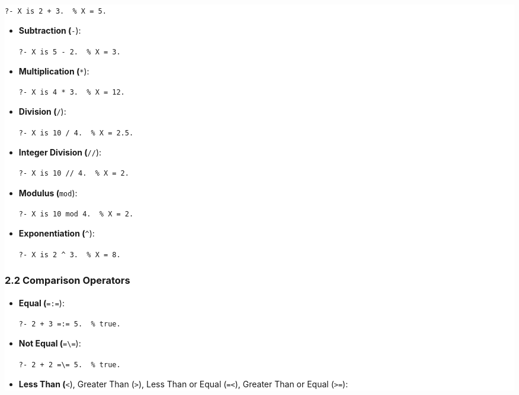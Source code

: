   ```
  ?- X is 2 + 3.  % X = 5.
  
  ```
* **Subtraction (**`-`):

  ```
  ?- X is 5 - 2.  % X = 3.
  
  ```
* **Multiplication (**`*`):

  ```
  ?- X is 4 * 3.  % X = 12.
  
  ```
* **Division (**`/`):

  ```
  ?- X is 10 / 4.  % X = 2.5.
  
  ```
* **Integer Division (**`//`):

  ```
  ?- X is 10 // 4.  % X = 2.
  
  ```
* **Modulus (**`mod`):

  ```
  ?- X is 10 mod 4.  % X = 2.
  
  ```
* **Exponentiation (**`^`):

  ```
  ?- X is 2 ^ 3.  % X = 8.
  
  ```

### 2.2 Comparison Operators

<a id="comparison-operators"></a>

* **Equal (**`=:=`):

  ```
  ?- 2 + 3 =:= 5.  % true.
  
  ```
* **Not Equal (**`=\=`):

  ```
  ?- 2 + 2 =\= 5.  % true.
  
  ```
* **Less Than (**`<`), Greater Than (`>`), Less Than or Equal (`=<`), Greater Than or Equal (`>=`):
